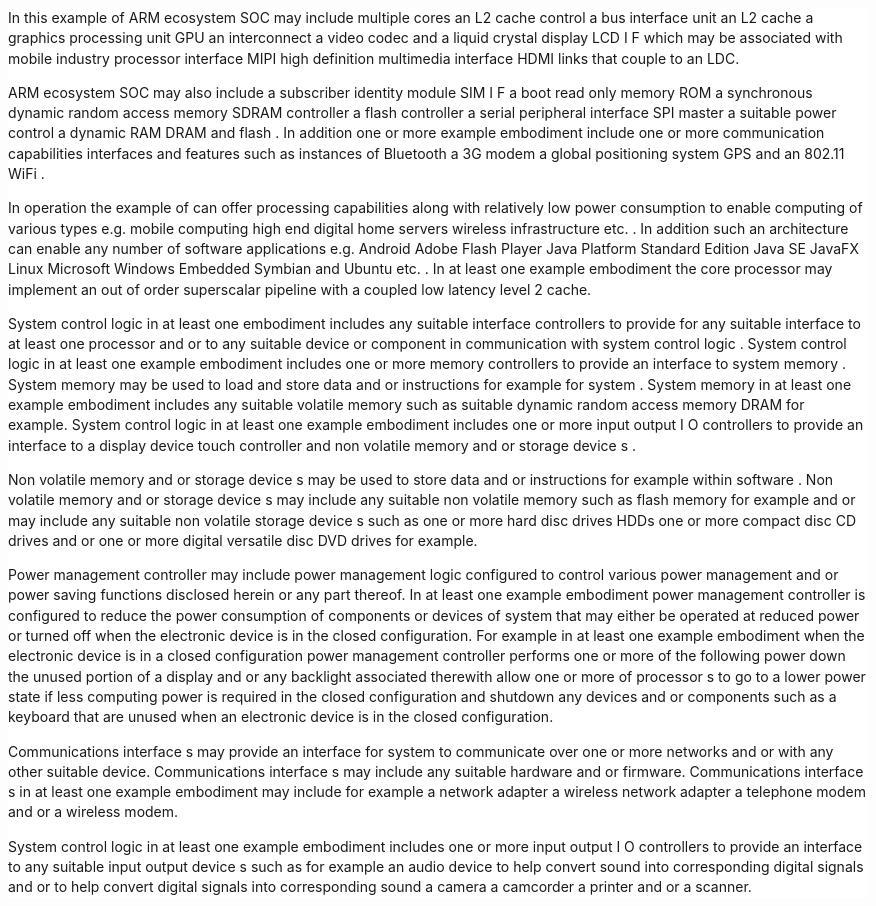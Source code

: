 In this example of ARM ecosystem SOC may include multiple cores an L2 cache control a bus interface unit an L2 cache a graphics processing unit GPU an interconnect a video codec and a liquid crystal display LCD I F which may be associated with mobile industry processor interface MIPI high definition multimedia interface HDMI links that couple to an LDC.

ARM ecosystem SOC may also include a subscriber identity module SIM I F a boot read only memory ROM a synchronous dynamic random access memory SDRAM controller a flash controller a serial peripheral interface SPI master a suitable power control a dynamic RAM DRAM and flash . In addition one or more example embodiment include one or more communication capabilities interfaces and features such as instances of Bluetooth a 3G modem a global positioning system GPS and an 802.11 WiFi .

In operation the example of can offer processing capabilities along with relatively low power consumption to enable computing of various types e.g. mobile computing high end digital home servers wireless infrastructure etc. . In addition such an architecture can enable any number of software applications e.g. Android Adobe Flash Player Java Platform Standard Edition Java SE JavaFX Linux Microsoft Windows Embedded Symbian and Ubuntu etc. . In at least one example embodiment the core processor may implement an out of order superscalar pipeline with a coupled low latency level 2 cache.

System control logic in at least one embodiment includes any suitable interface controllers to provide for any suitable interface to at least one processor and or to any suitable device or component in communication with system control logic . System control logic in at least one example embodiment includes one or more memory controllers to provide an interface to system memory . System memory may be used to load and store data and or instructions for example for system . System memory in at least one example embodiment includes any suitable volatile memory such as suitable dynamic random access memory DRAM for example. System control logic in at least one example embodiment includes one or more input output I O controllers to provide an interface to a display device touch controller and non volatile memory and or storage device s .

Non volatile memory and or storage device s may be used to store data and or instructions for example within software . Non volatile memory and or storage device s may include any suitable non volatile memory such as flash memory for example and or may include any suitable non volatile storage device s such as one or more hard disc drives HDDs one or more compact disc CD drives and or one or more digital versatile disc DVD drives for example.

Power management controller may include power management logic configured to control various power management and or power saving functions disclosed herein or any part thereof. In at least one example embodiment power management controller is configured to reduce the power consumption of components or devices of system that may either be operated at reduced power or turned off when the electronic device is in the closed configuration. For example in at least one example embodiment when the electronic device is in a closed configuration power management controller performs one or more of the following power down the unused portion of a display and or any backlight associated therewith allow one or more of processor s to go to a lower power state if less computing power is required in the closed configuration and shutdown any devices and or components such as a keyboard that are unused when an electronic device is in the closed configuration.

Communications interface s may provide an interface for system to communicate over one or more networks and or with any other suitable device. Communications interface s may include any suitable hardware and or firmware. Communications interface s in at least one example embodiment may include for example a network adapter a wireless network adapter a telephone modem and or a wireless modem.

System control logic in at least one example embodiment includes one or more input output I O controllers to provide an interface to any suitable input output device s such as for example an audio device to help convert sound into corresponding digital signals and or to help convert digital signals into corresponding sound a camera a camcorder a printer and or a scanner.
